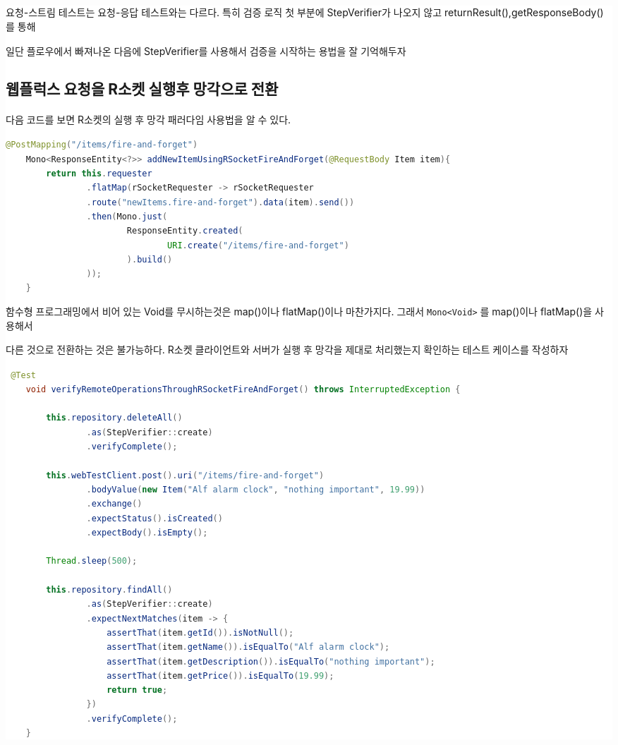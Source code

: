 요청-스트림 테스트는 요청-응답 테스트와는 다르다. 특히 검증 로직 첫 부분에 StepVerifier가 나오지 않고 returnResult(),getResponseBody() 를 통해

일단 플로우에서 빠져나온 다음에 StepVerifier를 사용해서 검증을 시작하는 용법을 잘 기억해두자

## 웹플럭스 요청을 R소켓 실행후 망각으로 전환

다음 코드를 보면 R소켓의 실행 후 망각 패러다임 사용법을 알 수 있다.

```java
@PostMapping("/items/fire-and-forget")
    Mono<ResponseEntity<?>> addNewItemUsingRSocketFireAndForget(@RequestBody Item item){
        return this.requester
                .flatMap(rSocketRequester -> rSocketRequester
                .route("newItems.fire-and-forget").data(item).send())
                .then(Mono.just(
                        ResponseEntity.created(
                                URI.create("/items/fire-and-forget")
                        ).build()
                ));
    }
```

함수형 프로그래밍에서 비어 있는 Void를 무시하는것은 map()이나 flatMap()이나 마찬가지다. 그래서 `Mono<Void>` 를 map()이나 flatMap()을 사용해서

다른 것으로 전환하는 것은 불가능하다. R소켓 클라이언트와 서버가 실행 후 망각을 제대로 처리했는지 확인하는 테스트 케이스를 작성하자

```java
 @Test
    void verifyRemoteOperationsThroughRSocketFireAndForget() throws InterruptedException {

        this.repository.deleteAll() 
                .as(StepVerifier::create) 
                .verifyComplete();

        this.webTestClient.post().uri("/items/fire-and-forget") 
                .bodyValue(new Item("Alf alarm clock", "nothing important", 19.99)) 
                .exchange() 
                .expectStatus().isCreated() 
                .expectBody().isEmpty(); 

        Thread.sleep(500); 

        this.repository.findAll() 
                .as(StepVerifier::create) 
                .expectNextMatches(item -> {
                    assertThat(item.getId()).isNotNull();
                    assertThat(item.getName()).isEqualTo("Alf alarm clock");
                    assertThat(item.getDescription()).isEqualTo("nothing important");
                    assertThat(item.getPrice()).isEqualTo(19.99);
                    return true;
                }) 
                .verifyComplete();
    }
```

